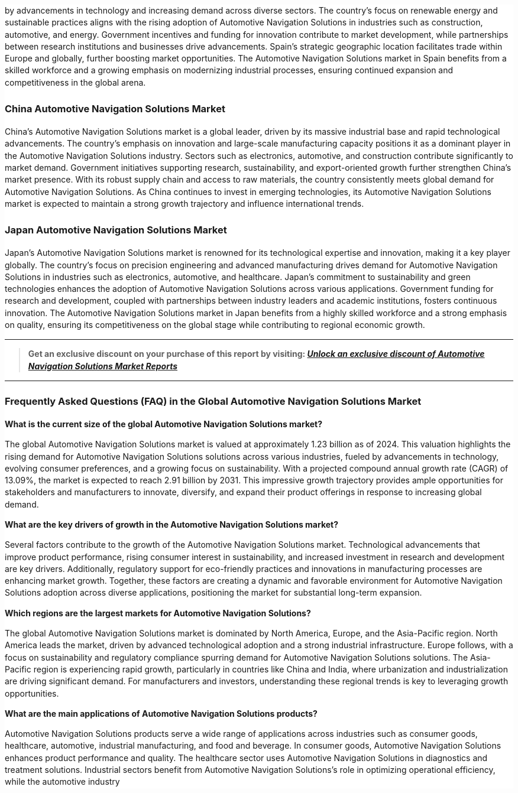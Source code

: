 by advancements in technology and increasing demand across diverse sectors. The country&rsquo;s focus on renewable energy and sustainable practices aligns with the rising adoption of Automotive Navigation Solutions in industries such as construction, automotive, and energy. Government incentives and funding for innovation contribute to market development, while partnerships between research institutions and businesses drive advancements. Spain&rsquo;s strategic geographic location facilitates trade within Europe and globally, further boosting market opportunities. The Automotive Navigation Solutions market in Spain benefits from a skilled workforce and a growing emphasis on modernizing industrial processes, ensuring continued expansion and competitiveness in the global arena.</p><h3>China Automotive Navigation Solutions Market</h3><p>China&rsquo;s Automotive Navigation Solutions market is a global leader, driven by its massive industrial base and rapid technological advancements. The country&rsquo;s emphasis on innovation and large-scale manufacturing capacity positions it as a dominant player in the Automotive Navigation Solutions industry. Sectors such as electronics, automotive, and construction contribute significantly to market demand. Government initiatives supporting research, sustainability, and export-oriented growth further strengthen China&rsquo;s market presence. With its robust supply chain and access to raw materials, the country consistently meets global demand for Automotive Navigation Solutions. As China continues to invest in emerging technologies, its Automotive Navigation Solutions market is expected to maintain a strong growth trajectory and influence international trends.</p><h3>Japan Automotive Navigation Solutions Market</h3><p>Japan&rsquo;s Automotive Navigation Solutions market is renowned for its technological expertise and innovation, making it a key player globally. The country&rsquo;s focus on precision engineering and advanced manufacturing drives demand for Automotive Navigation Solutions in industries such as electronics, automotive, and healthcare. Japan&rsquo;s commitment to sustainability and green technologies enhances the adoption of Automotive Navigation Solutions across various applications. Government funding for research and development, coupled with partnerships between industry leaders and academic institutions, fosters continuous innovation. The Automotive Navigation Solutions market in Japan benefits from a highly skilled workforce and a strong emphasis on quality, ensuring its competitiveness on the global stage while contributing to regional economic growth.</p><hr /><blockquote><p><strong>Get an exclusive discount on your purchase of this report by visiting: <em><a href="://marketresearchpulse.com/ask-for-discount/98244?utm_source=Github&amp;utm_medium=029">Unlock an exclusive discount of Automotive Navigation Solutions Market Reports</a></em>&nbsp;</strong></p></blockquote><hr /><h3>Frequently Asked Questions (FAQ) in the Global Automotive Navigation Solutions Market</h3><p><strong>What is the current size of the global Automotive Navigation Solutions market?</strong></p><p>The global Automotive Navigation Solutions market is valued at approximately 1.23 billion as of 2024. This valuation highlights the rising demand for Automotive Navigation Solutions solutions across various industries, fueled by advancements in technology, evolving consumer preferences, and a growing focus on sustainability. With a projected compound annual growth rate (CAGR) of 13.09%, the market is expected to reach 2.91 billion by 2031. This impressive growth trajectory provides ample opportunities for stakeholders and manufacturers to innovate, diversify, and expand their product offerings in response to increasing global demand.</p><p><strong>What are the key drivers of growth in the Automotive Navigation Solutions market?</strong></p><p>Several factors contribute to the growth of the Automotive Navigation Solutions market. Technological advancements that improve product performance, rising consumer interest in sustainability, and increased investment in research and development are key drivers. Additionally, regulatory support for eco-friendly practices and innovations in manufacturing processes are enhancing market growth. Together, these factors are creating a dynamic and favorable environment for Automotive Navigation Solutions adoption across diverse applications, positioning the market for substantial long-term expansion.</p><p><strong>Which regions are the largest markets for Automotive Navigation Solutions?</strong></p><p>The global Automotive Navigation Solutions market is dominated by North America, Europe, and the Asia-Pacific region. North America leads the market, driven by advanced technological adoption and a strong industrial infrastructure. Europe follows, with a focus on sustainability and regulatory compliance spurring demand for Automotive Navigation Solutions solutions. The Asia-Pacific region is experiencing rapid growth, particularly in countries like China and India, where urbanization and industrialization are driving significant demand. For manufacturers and investors, understanding these regional trends is key to leveraging growth opportunities.</p><p><strong>What are the main applications of Automotive Navigation Solutions products?</strong></p><p>Automotive Navigation Solutions products serve a wide range of applications across industries such as consumer goods, healthcare, automotive, industrial manufacturing, and food and beverage. In consumer goods, Automotive Navigation Solutions enhances product performance and quality. The healthcare sector uses Automotive Navigation Solutions in diagnostics and treatment solutions. Industrial sectors benefit from Automotive Navigation Solutions&rsquo;s role in optimizing operational efficiency, while the automotive industry